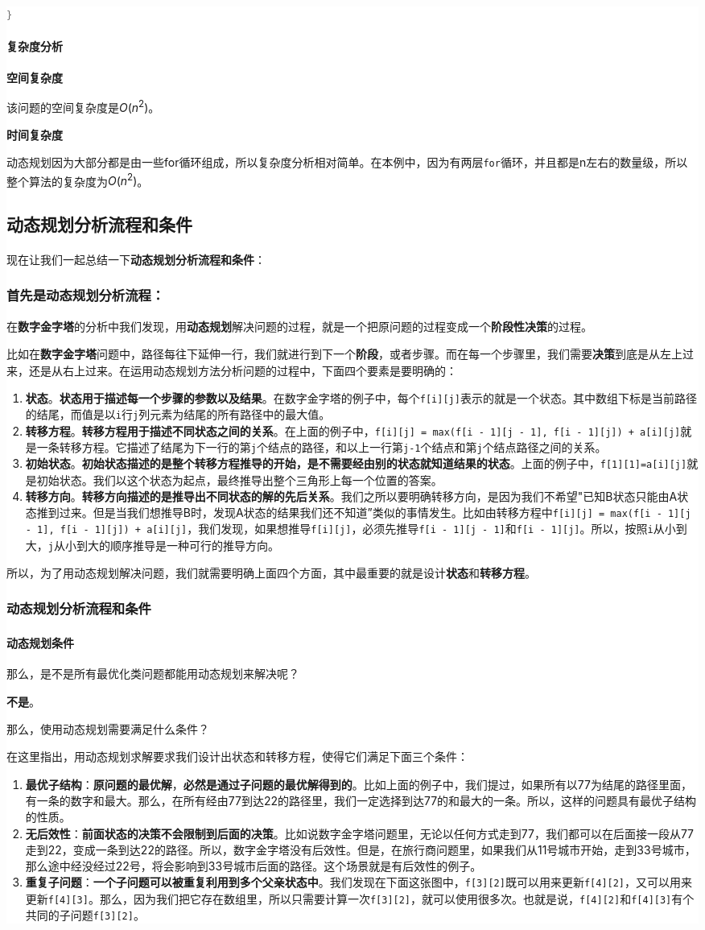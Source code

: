 ```c++
}
```

#### 复杂度分析

**空间复杂度**

该问题的空间复杂度是$O(n^2)$。

**时间复杂度**

动态规划因为大部分都是由一些for循环组成，所以复杂度分析相对简单。在本例中，因为有两层`for`循环，并且都是n左右的数量级，所以整个算法的复杂度为$O(n^2)$。





## 动态规划分析流程和条件

现在让我们一起总结一下**动态规划分析流程和条件**：

### 首先是动态规划分析流程：

在**数字金字塔**的分析中我们发现，用**动态规划**解决问题的过程，就是一个把原问题的过程变成一个**阶段性决策**的过程。

比如在**数字金字塔**问题中，路径每往下延伸一行，我们就进行到下一个**阶段**，或者步骤。而在每一个步骤里，我们需要**决策**到底是从左上过来，还是从右上过来。在运用动态规划方法分析问题的过程中，下面四个要素是要明确的：

1. **状态**。**状态用于描述每一个步骤的参数以及结果**。在数字金字塔的例子中，每个`f[i][j]`表示的就是一个状态。其中数组下标是当前路径的结尾，而值是以`i`行`j`列元素为结尾的所有路径中的最大值。
2. **转移方程**。**转移方程用于描述不同状态之间的关系**。在上面的例子中，`f[i][j] = max(f[i - 1][j - 1], f[i - 1][j]) + a[i][j]`就是一条转移方程。它描述了结尾为下一行的第`j`个结点的路径，和以上一行第`j-1`个结点和第`j`个结点路径之间的关系。
3. **初始状态**。**初始状态描述的是整个转移方程推导的开始，是不需要经由别的状态就知道结果的状态**。上面的例子中，`f[1][1]=a[i][j]`就是初始状态。我们以这个状态为起点，最终推导出整个三角形上每一个位置的答案。
4. **转移方向**。**转移方向描述的是推导出不同状态的解的先后关系**。我们之所以要明确转移方向，是因为我们不希望"已知B状态只能由A状态推到过来。但是当我们想推导B时，发现A状态的结果我们还不知道”类似的事情发生。比如由转移方程中`f[i][j] = max(f[i - 1][j - 1], f[i - 1][j]) + a[i][j]`，我们发现，如果想推导`f[i][j]`，必须先推导`f[i - 1][j - 1]`和`f[i - 1][j]`。所以，按照`i`从小到大，`j`从小到大的顺序推导是一种可行的推导方向。

所以，为了用动态规划解决问题，我们就需要明确上面四个方面，其中最重要的就是设计**状态**和**转移方程**。





### 动态规划分析流程和条件

#### 动态规划条件

那么，是不是所有最优化类问题都能用动态规划来解决呢？

**不是**。

那么，使用动态规划需要满足什么条件？

在这里指出，用动态规划求解要求我们设计出状态和转移方程，使得它们满足下面三个条件：

1. **最优子结构**：**原问题的最优解**，**必然是通过子问题的最优解得到的**。比如上面的例子中，我们提过，如果所有以77为结尾的路径里面，有一条的数字和最大。那么，在所有经由77到达22的路径里，我们一定选择到达77的和最大的一条。所以，这样的问题具有最优子结构的性质。
2. **无后效性**：**前面状态的决策不会限制到后面的决策**。比如说数字金字塔问题里，无论以任何方式走到77，我们都可以在后面接一段从77走到22，变成一条到达22的路径。所以，数字金字塔没有后效性。但是，在旅行商问题里，如果我们从11号城市开始，走到33号城市，那么途中经没经过22号，将会影响到33号城市后面的路径。这个场景就是有后效性的例子。
3. **重复子问题**：**一个子问题可以被重复利用到多个父亲状态中**。我们发现在下面这张图中，`f[3][2]`既可以用来更新`f[4][2]`，又可以用来更新`f[4][3]`。那么，因为我们把它存在数组里，所以只需要计算一次`f[3][2]`，就可以使用很多次。也就是说，`f[4][2]`和`f[4][3]`有个共同的子问题`f[3][2]`。
